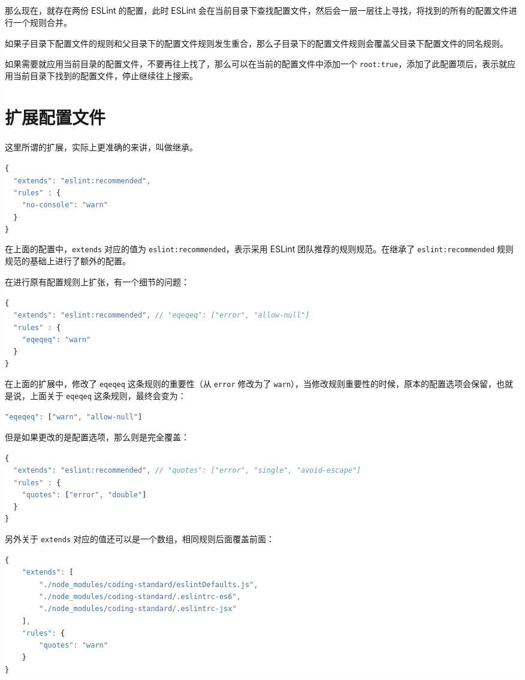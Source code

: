 那么现在，就存在两份 ESLint 的配置，此时 ESLint 会在当前目录下查找配置文件，然后会一层一层往上寻找，将找到的所有的配置文件进行一个规则合并。

如果子目录下配置文件的规则和父目录下的配置文件规则发生重合，那么子目录下的配置文件规则会覆盖父目录下配置文件的同名规则。

如果需要就应用当前目录的配置文件，不要再往上找了，那么可以在当前的配置文件中添加一个 `root:true`，添加了此配置项后，表示就应用当前目录下找到的配置文件，停止继续往上搜索。

# 扩展配置文件

这里所谓的扩展，实际上更准确的来讲，叫做继承。

```js
{
  "extends": "eslint:recommended",
  "rules" : {
    "no-console": "warn"
  }
}
```

在上面的配置中，`extends` 对应的值为 `eslint:recommended`，表示采用 ESLint 团队推荐的规则规范。在继承了 `eslint:recommended` 规则规范的基础上进行了额外的配置。

在进行原有配置规则上扩张，有一个细节的问题：

```js
{
  "extends": "eslint:recommended", // "eqeqeq": ["error", "allow-null"]
  "rules" : {
    "eqeqeq": "warn"
  }
}
```

在上面的扩展中，修改了 `eqeqeq` 这条规则的重要性（从 `error` 修改为了 `warn`），当修改规则重要性的时候，原本的配置选项会保留，也就是说，上面关于 `eqeqeq` 这条规则，最终会变为：

```js
"eqeqeq": ["warn", "allow-null"]
```

但是如果更改的是配置选项，那么则是完全覆盖：

```js
{
  "extends": "eslint:recommended", // "quotes": ["error", "single", "avoid-escape"]
  "rules" : {
    "quotes": ["error", "double"]
  }
}
```

另外关于 `extends` 对应的值还可以是一个数组，相同规则后面覆盖前面：

```js
{
    "extends": [
        "./node_modules/coding-standard/eslintDefaults.js",
        "./node_modules/coding-standard/.eslintrc-es6",
        "./node_modules/coding-standard/.eslintrc-jsx"
    ],
    "rules": {
        "quotes": "warn"
    }
}
```
